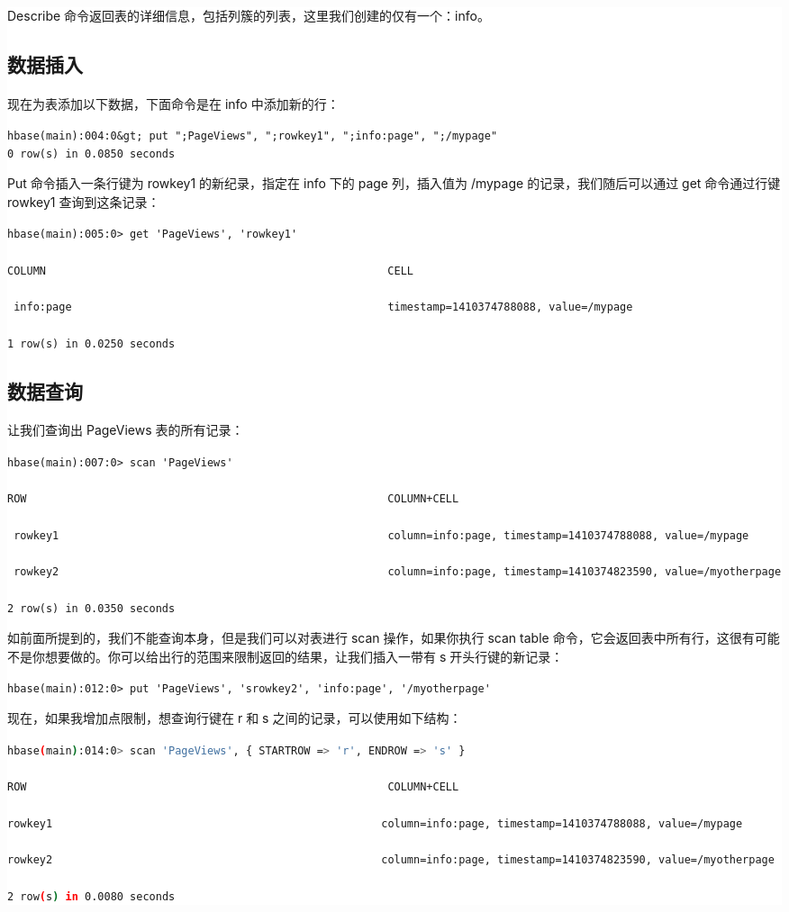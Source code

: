 Describe 命令返回表的详细信息，包括列簇的列表，这里我们创建的仅有一个：info。

## 数据插入

现在为表添加以下数据，下面命令是在 info 中添加新的行：

```
hbase(main):004:0&gt; put ";PageViews", ";rowkey1", ";info:page", ";/mypage"
0 row(s) in 0.0850 seconds
```

Put 命令插入一条行键为 rowkey1 的新纪录，指定在 info 下的 page 列，插入值为 /mypage 的记录，我们随后可以通过 get 命令通过行键 rowkey1 查询到这条记录：

```
hbase(main):005:0> get 'PageViews', 'rowkey1'

COLUMN                                                     CELL

 info:page                                                 timestamp=1410374788088, value=/mypage

1 row(s) in 0.0250 seconds
```

## 数据查询

让我们查询出 PageViews 表的所有记录：

```
hbase(main):007:0> scan 'PageViews'

ROW                                                        COLUMN+CELL

 rowkey1                                                   column=info:page, timestamp=1410374788088, value=/mypage

 rowkey2                                                   column=info:page, timestamp=1410374823590, value=/myotherpage

2 row(s) in 0.0350 seconds
```

如前面所提到的，我们不能查询本身，但是我们可以对表进行 scan 操作，如果你执行 scan table 命令，它会返回表中所有行，这很有可能不是你想要做的。你可以给出行的范围来限制返回的结果，让我们插入一带有 s 开头行键的新记录：

```
hbase(main):012:0> put 'PageViews', 'srowkey2', 'info:page', '/myotherpage'
```

现在，如果我增加点限制，想查询行键在 r 和 s 之间的记录，可以使用如下结构：

```sh
hbase(main):014:0> scan 'PageViews', { STARTROW => 'r', ENDROW => 's' }

ROW                                                        COLUMN+CELL

rowkey1                                                   column=info:page, timestamp=1410374788088, value=/mypage

rowkey2                                                   column=info:page, timestamp=1410374823590, value=/myotherpage

2 row(s) in 0.0080 seconds
```
